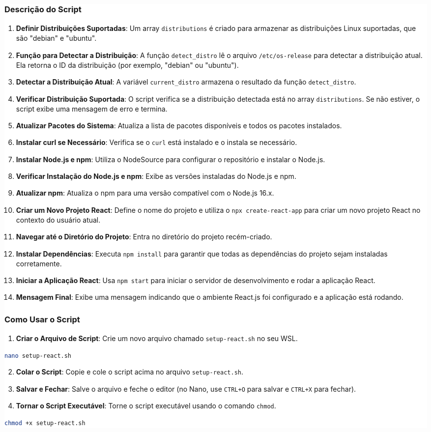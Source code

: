 ### Descrição do Script

1. **Definir Distribuições Suportadas**: Um array `distributions` é criado para armazenar as distribuições Linux suportadas, que são "debian" e "ubuntu".

2. **Função para Detectar a Distribuição**: A função `detect_distro` lê o arquivo `/etc/os-release` para detectar a distribuição atual. Ela retorna o ID da distribuição (por exemplo, "debian" ou "ubuntu").

3. **Detectar a Distribuição Atual**: A variável `current_distro` armazena o resultado da função `detect_distro`.

4. **Verificar Distribuição Suportada**: O script verifica se a distribuição detectada está no array `distributions`. Se não estiver, o script exibe uma mensagem de erro e termina.

5. **Atualizar Pacotes do Sistema**: Atualiza a lista de pacotes disponíveis e todos os pacotes instalados.

6. **Instalar curl se Necessário**: Verifica se o `curl` está instalado e o instala se necessário.

7. **Instalar Node.js e npm**: Utiliza o NodeSource para configurar o repositório e instalar o Node.js.

8. **Verificar Instalação do Node.js e npm**: Exibe as versões instaladas do Node.js e npm.

9. **Atualizar npm**: Atualiza o npm para uma versão compatível com o Node.js 16.x.

10. **Criar um Novo Projeto React**: Define o nome do projeto e utiliza o `npx create-react-app` para criar um novo projeto React no contexto do usuário atual.

11. **Navegar até o Diretório do Projeto**: Entra no diretório do projeto recém-criado.

12. **Instalar Dependências**: Executa `npm install` para garantir que todas as dependências do projeto sejam instaladas corretamente.

13. **Iniciar a Aplicação React**: Usa `npm start` para iniciar o servidor de desenvolvimento e rodar a aplicação React.

14. **Mensagem Final**: Exibe uma mensagem indicando que o ambiente React.js foi configurado e a aplicação está rodando.

### Como Usar o Script

1. **Criar o Arquivo de Script**: Crie um novo arquivo chamado `setup-react.sh` no seu WSL.

```sh
nano setup-react.sh
```

2. **Colar o Script**: Copie e cole o script acima no arquivo `setup-react.sh`.

3. **Salvar e Fechar**: Salve o arquivo e feche o editor (no Nano, use `CTRL+O` para salvar e `CTRL+X` para fechar).

4. **Tornar o Script Executável**: Torne o script executável usando o comando `chmod`.

```sh
chmod +x setup-react.sh
```
